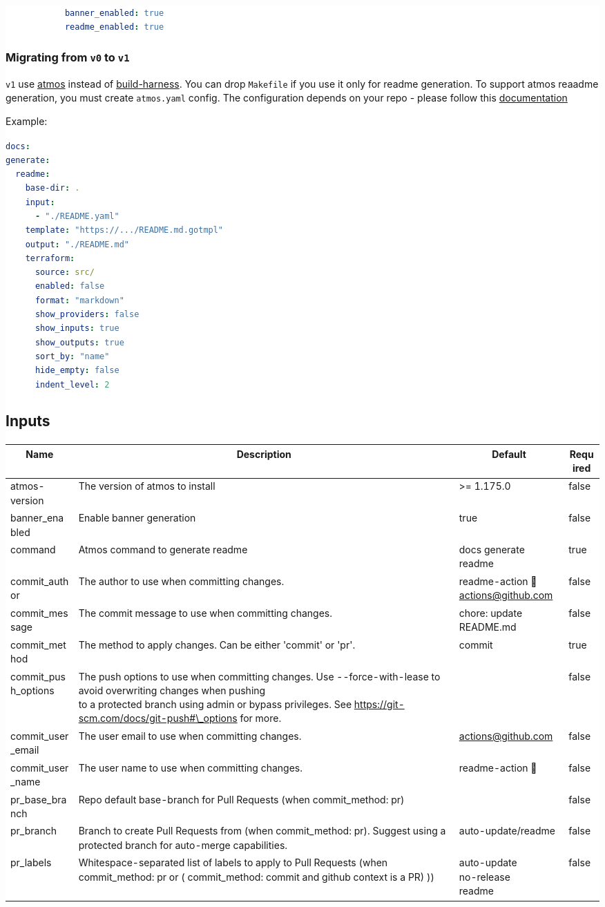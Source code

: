 ```yaml
            banner_enabled: true
            readme_enabled: true
```

### Migrating from `v0` to `v1`

`v1` use [atmos](https://atmos.tools/cli/commands/docs/generate) instead of [build-harness](https://github.com/cloudposse/build-harness).
You can drop `Makefile` if you use it only for readme generation.
To support atmos reaadme generation, you must create `atmos.yaml` config. 
The configuration depends on your repo - please follow this [documentation](https://atmos.tools/cli/commands/docs/generate)

Example: 

```yaml filename="atmos.yaml"
docs:
generate:
  readme:
    base-dir: .
    input:
      - "./README.yaml"
    template: "https://.../README.md.gotmpl"
    output: "./README.md"
    terraform:
      source: src/
      enabled: false
      format: "markdown"
      show_providers: false
      show_inputs: true
      show_outputs: true
      sort_by: "name"
      hide_empty: false
      indent_level: 2
```








## Inputs

| Name | Description | Default | Required |
|------|-------------|---------|----------|
| atmos-version | The version of atmos to install | >= 1.175.0 | false |
| banner\_enabled | Enable banner generation | true | false |
| command | Atmos command to generate readme | docs generate readme | true |
| commit\_author | The author to use when committing changes. | readme-action 📖 <actions@github.com> | false |
| commit\_message | The commit message to use when committing changes. | chore: update README.md | false |
| commit\_method | The method to apply changes. Can be either 'commit' or 'pr'. | commit | true |
| commit\_push\_options | The push options to use when committing changes. Use --force-with-lease to avoid overwriting changes when pushing<br>to a protected branch using admin or bypass privileges. See https://git-scm.com/docs/git-push#\_options for more.<br> |  | false |
| commit\_user\_email | The user email to use when committing changes. | actions@github.com | false |
| commit\_user\_name | The user name to use when committing changes. | readme-action 📖 | false |
| pr\_base\_branch | Repo default base-branch for Pull Requests (when commit\_method: pr) |  | false |
| pr\_branch | Branch to create Pull Requests from (when commit\_method: pr). Suggest using a protected branch for auto-merge capabilities. | auto-update/readme | false |
| pr\_labels | Whitespace-separated list of labels to apply to Pull Requests (when commit\_method: pr or ( commit\_method: commit and github context is a PR) )) | auto-update<br>no-release<br>readme<br> | false |